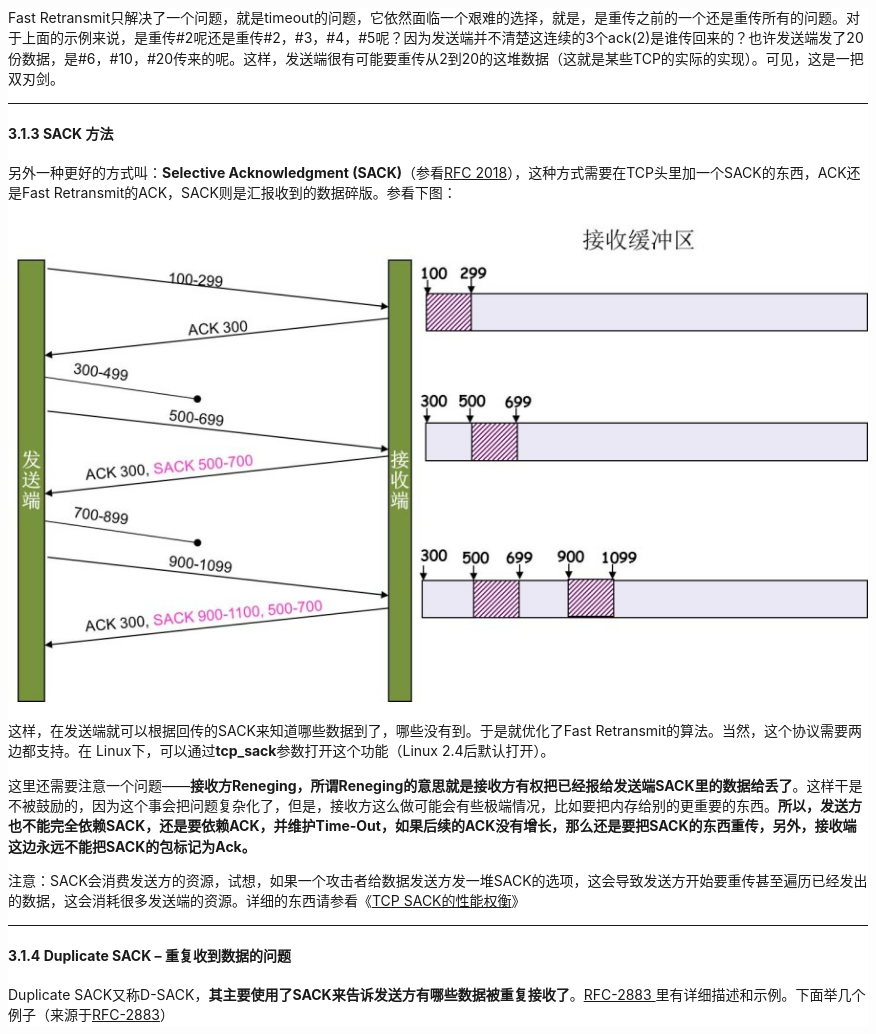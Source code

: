 Fast Retransmit只解决了一个问题，就是timeout的问题，它依然面临一个艰难的选择，就是，是重传之前的一个还是重传所有的问题。对于上面的示例来说，是重传#2呢还是重传#2，#3，#4，#5呢？因为发送端并不清楚这连续的3个ack(2)是谁传回来的？也许发送端发了20份数据，是#6，#10，#20传来的呢。这样，发送端很有可能要重传从2到20的这堆数据（这就是某些TCP的实际的实现）。可见，这是一把双刃剑。

***

#### 3.1.3 SACK 方法

另外一种更好的方式叫：**Selective Acknowledgment (SACK)**（参看[RFC 2018](http://tools.ietf.org/html/rfc2018)），这种方式需要在TCP头里加一个SACK的东西，ACK还是Fast Retransmit的ACK，SACK则是汇报收到的数据碎版。参看下图：

![img](tcp_sack.jpg)

这样，在发送端就可以根据回传的SACK来知道哪些数据到了，哪些没有到。于是就优化了Fast Retransmit的算法。当然，这个协议需要两边都支持。在 Linux下，可以通过**tcp_sack**参数打开这个功能（Linux 2.4后默认打开）。

这里还需要注意一个问题——**接收方Reneging，所谓Reneging的意思就是接收方有权把已经报给发送端SACK里的数据给丢了**。这样干是不被鼓励的，因为这个事会把问题复杂化了，但是，接收方这么做可能会有些极端情况，比如要把内存给别的更重要的东西。**所以，发送方也不能完全依赖SACK，还是要依赖ACK，并维护Time-Out，如果后续的ACK没有增长，那么还是要把SACK的东西重传，另外，接收端这边永远不能把SACK的包标记为Ack。**

注意：SACK会消费发送方的资源，试想，如果一个攻击者给数据发送方发一堆SACK的选项，这会导致发送方开始要重传甚至遍历已经发出的数据，这会消耗很多发送端的资源。详细的东西请参看《[TCP SACK的性能权衡](http://www.ibm.com/developerworks/cn/linux/l-tcp-sack/)》

***

#### 3.1.4 Duplicate SACK – 重复收到数据的问题

Duplicate SACK又称D-SACK，**其主要使用了SACK来告诉发送方有哪些数据被重复接收了**。[RFC-2883 ](http://www.ietf.org/rfc/rfc2883.txt)里有详细描述和示例。下面举几个例子（来源于[RFC-2883](http://www.ietf.org/rfc/rfc2883.txt)）
